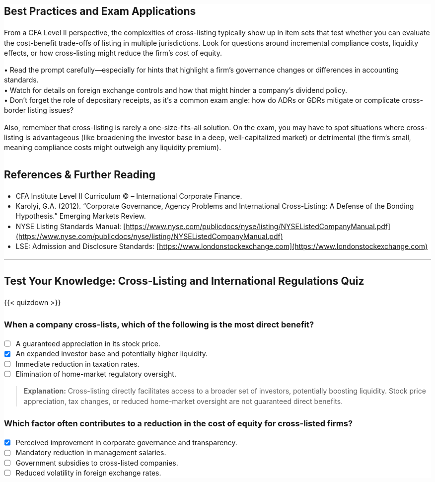 ## Best Practices and Exam Applications

From a CFA Level II perspective, the complexities of cross-listing typically show up in item sets that test whether you can evaluate the cost-benefit trade-offs of listing in multiple jurisdictions. Look for questions around incremental compliance costs, liquidity effects, or how cross-listing might reduce the firm’s cost of equity. 

• Read the prompt carefully—especially for hints that highlight a firm’s governance changes or differences in accounting standards.  
• Watch for details on foreign exchange controls and how that might hinder a company’s dividend policy.  
• Don’t forget the role of depositary receipts, as it’s a common exam angle: how do ADRs or GDRs mitigate or complicate cross-border listing issues?

Also, remember that cross-listing is rarely a one-size-fits-all solution. On the exam, you may have to spot situations where cross-listing is advantageous (like broadening the investor base in a deep, well-capitalized market) or detrimental (the firm’s small, meaning compliance costs might outweigh any liquidity premium).

## References & Further Reading

- CFA Institute Level II Curriculum © – International Corporate Finance.  
- Karolyi, G.A. (2012). “Corporate Governance, Agency Problems and International Cross-Listing: A Defense of the Bonding Hypothesis.” Emerging Markets Review.  
- NYSE Listing Standards Manual: [https://www.nyse.com/publicdocs/nyse/listing/NYSEListedCompanyManual.pdf](https://www.nyse.com/publicdocs/nyse/listing/NYSEListedCompanyManual.pdf)
- LSE: Admission and Disclosure Standards: [https://www.londonstockexchange.com](https://www.londonstockexchange.com)

--------------------------------------------------------------------------------

## Test Your Knowledge: Cross-Listing and International Regulations Quiz

{{< quizdown >}}

### When a company cross-lists, which of the following is the most direct benefit?  
- [ ] A guaranteed appreciation in its stock price.  
- [x] An expanded investor base and potentially higher liquidity.  
- [ ] Immediate reduction in taxation rates.  
- [ ] Elimination of home-market regulatory oversight.  

> **Explanation:** Cross-listing directly facilitates access to a broader set of investors, potentially boosting liquidity. Stock price appreciation, tax changes, or reduced home-market oversight are not guaranteed direct benefits.

### Which factor often contributes to a reduction in the cost of equity for cross-listed firms?  
- [x] Perceived improvement in corporate governance and transparency.  
- [ ] Mandatory reduction in management salaries.  
- [ ] Government subsidies to cross-listed companies.  
- [ ] Reduced volatility in foreign exchange rates.  
